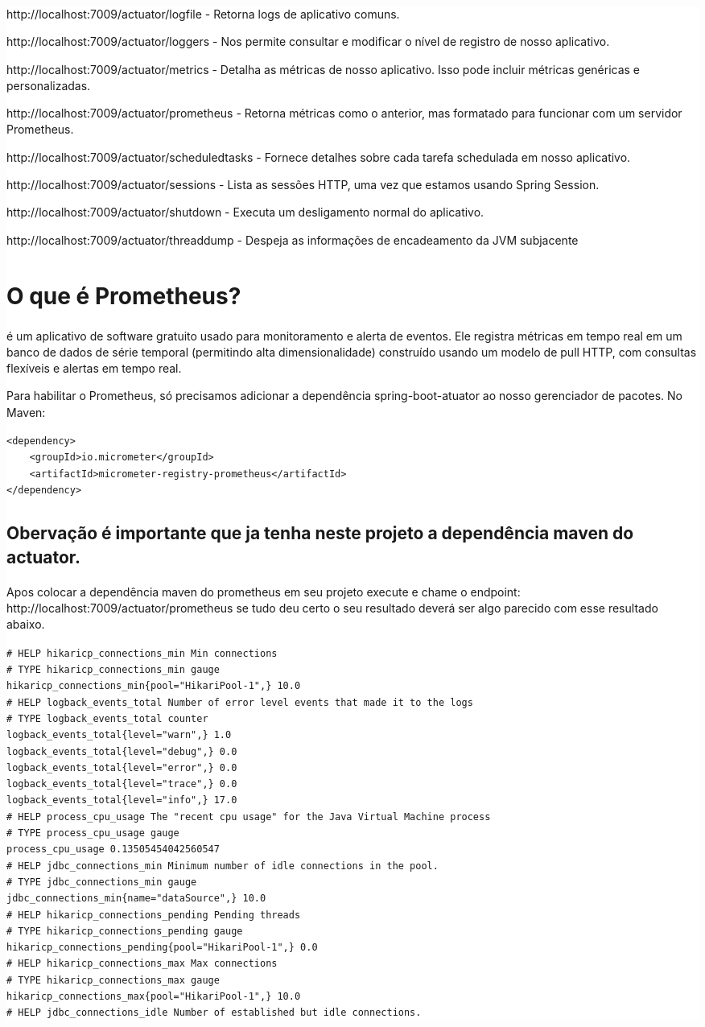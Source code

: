 http://localhost:7009/actuator/logfile - Retorna logs de aplicativo comuns.

http://localhost:7009/actuator/loggers - Nos permite consultar e modificar o nível de registro de nosso aplicativo.

http://localhost:7009/actuator/metrics - Detalha as métricas de nosso aplicativo. Isso pode incluir métricas genéricas e personalizadas.

http://localhost:7009/actuator/prometheus - Retorna métricas como o anterior, mas formatado para funcionar com um servidor Prometheus.

http://localhost:7009/actuator/scheduledtasks - Fornece detalhes sobre cada tarefa schedulada em nosso aplicativo.

http://localhost:7009/actuator/sessions - Lista as sessões HTTP, uma vez que estamos usando Spring Session.

http://localhost:7009/actuator/shutdown - Executa um desligamento normal do aplicativo.

http://localhost:7009/actuator/threaddump - Despeja as informações de encadeamento da JVM subjacente

# O que é Prometheus?
é um aplicativo de software gratuito usado para monitoramento e alerta de eventos. Ele registra métricas em tempo real em um banco de dados de série temporal (permitindo alta dimensionalidade) construído usando um modelo de pull HTTP, com consultas flexíveis e alertas em tempo real.

Para habilitar o Prometheus, só precisamos adicionar a dependência spring-boot-atuator ao nosso gerenciador de pacotes.
No Maven:
````
<dependency>
    <groupId>io.micrometer</groupId>
    <artifactId>micrometer-registry-prometheus</artifactId>
</dependency>
````
## Obervação é importante que ja tenha neste projeto a dependência maven do actuator.
Apos colocar a dependência maven do prometheus em seu projeto execute e chame o endpoint:
http://localhost:7009/actuator/prometheus  se tudo deu certo o seu resultado deverá ser algo parecido com esse resultado abaixo.

````
# HELP hikaricp_connections_min Min connections
# TYPE hikaricp_connections_min gauge
hikaricp_connections_min{pool="HikariPool-1",} 10.0
# HELP logback_events_total Number of error level events that made it to the logs
# TYPE logback_events_total counter
logback_events_total{level="warn",} 1.0
logback_events_total{level="debug",} 0.0
logback_events_total{level="error",} 0.0
logback_events_total{level="trace",} 0.0
logback_events_total{level="info",} 17.0
# HELP process_cpu_usage The "recent cpu usage" for the Java Virtual Machine process
# TYPE process_cpu_usage gauge
process_cpu_usage 0.13505454042560547
# HELP jdbc_connections_min Minimum number of idle connections in the pool.
# TYPE jdbc_connections_min gauge
jdbc_connections_min{name="dataSource",} 10.0
# HELP hikaricp_connections_pending Pending threads
# TYPE hikaricp_connections_pending gauge
hikaricp_connections_pending{pool="HikariPool-1",} 0.0
# HELP hikaricp_connections_max Max connections
# TYPE hikaricp_connections_max gauge
hikaricp_connections_max{pool="HikariPool-1",} 10.0
# HELP jdbc_connections_idle Number of established but idle connections.
````